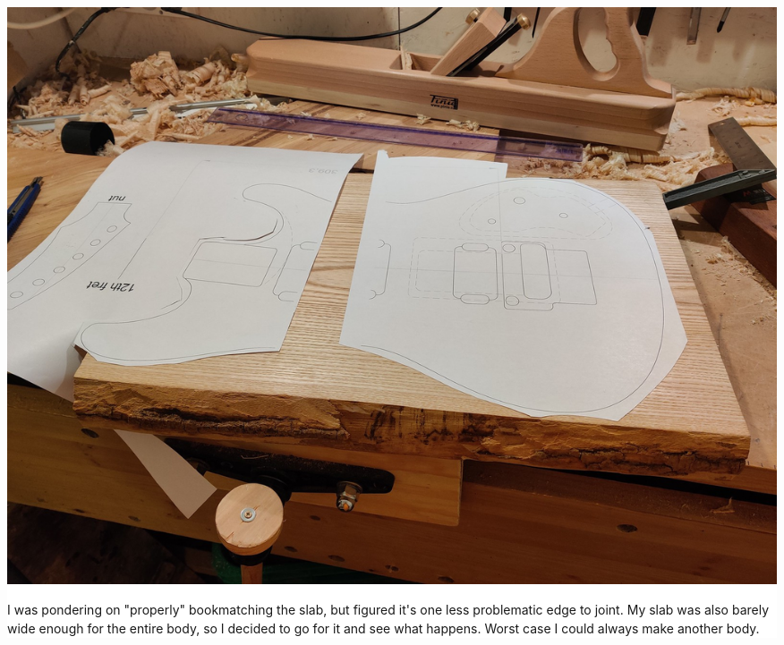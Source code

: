 ![Guitar template being glued](/images/guitar_template_glueing.jpg)

I was pondering on "properly" bookmatching the slab, but figured it's one less problematic edge to joint. My slab was also barely wide enough for the entire body, so I decided to go for it and see what happens. Worst case I could always make another body.

